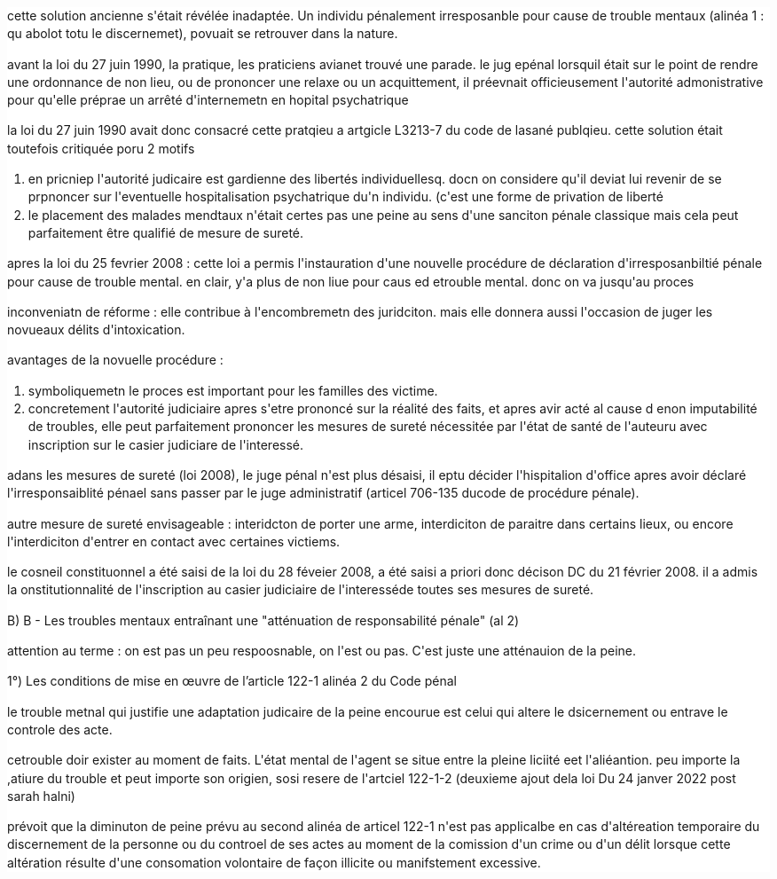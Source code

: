 cette solution ancienne s'était révélée inadaptée. Un individu pénalement irresposanble pour cause de trouble mentaux (alinéa 1 : qu abolot totu le discernemet), povuait se retrouver dans la nature.

avant la loi du 27 juin 1990, la pratique, les praticiens avianet trouvé une parade. le jug epénal lorsquil était sur le point de rendre une ordonnance de non lieu, ou de prononcer une relaxe ou un acquittement, il préevnait officieusement l'autorité admonistrative pour qu'elle préprae un arrêté d'internemetn en hopital psychatrique

la loi du 27 juin 1990 avait donc consacré cette pratqieu a artgicle L3213-7 du code de lasané publqieu. cette solution était toutefois critiquée poru 2 motifs
1. en pricniep l'autorité judicaire est gardienne des libertés individuellesq. docn on considere qu'il deviat lui revenir de se prpnoncer sur l'eventuelle hospitalisation psychatrique du'n individu. (c'est une forme de privation de liberté
2. le placement des malades mendtaux n'était certes pas une peine au sens d'une sanciton pénale classique mais cela peut parfaitement être qualifié de mesure de sureté. 


apres la loi du 25 fevrier 2008 : cette loi a permis l'instauration d'une nouvelle procédure de déclaration d'irresposanbiltié pénale pour cause de trouble mental. en clair, y'a plus de non liue pour caus ed etrouble mental. donc on va jusqu'au proces

inconveniatn de réforme : elle contribue à l'encombremetn des juridciton. mais elle donnera aussi l'occasion de juger les novueaux délits d'intoxication. 

avantages de la novuelle procédure :
1. symboliquemetn le proces est important pour les familles des victime. 
2. concretement l'autorité judiciaire apres s'etre prononcé sur la réalité des faits, et apres avir acté al cause d enon imputabilité de troubles, elle peut parfaitement prononcer les mesures de sureté nécessitée par l'état de santé de l'auteuru avec inscription sur le casier judiciare de l'interessé. 


adans les mesures de sureté (loi 2008), le juge pénal n'est plus désaisi, il eptu décider l'hispitalion d'office apres avoir déclaré l'irresponsaiblité pénael sans passer par le juge administratif (articel 706-135 ducode de procédure pénale).

autre mesure de sureté envisageable : interidcton de porter une arme, interdiciton de paraitre dans certains lieux, ou encore l'interdiciton d'entrer en contact avec certaines victiems.

le cosneil constituonnel a été saisi de la loi du 28 féveier 2008, a été saisi a priori donc décison DC du 21 février 2008. il a admis la onstitutionnalité de l'inscription au casier judiciaire de l'interesséde toutes ses mesures de sureté.

B) B - Les troubles mentaux entraînant une "atténuation de responsabilité pénale" (al 2)

attention au terme : on est pas un peu respoosnable, on l'est ou pas. C'est juste une atténauion de la peine.

1°) Les conditions de mise en œuvre de l’article 122-1 alinéa 2 du Code pénal

le trouble metnal qui justifie une adaptation judicaire de la peine encourue est celui qui altere le dsicernement ou entrave le controle des acte. 

cetrouble doir exister au moment de faits. L'état mental de l'agent se situe entre la pleine liciité eet l'aliéantion. peu importe la ,atiure du trouble et peut importe son origien, sosi resere de l'artciel 122-1-2 (deuxieme ajout dela loi Du 24 janver 2022 post sarah halni)

prévoit que la diminuton de peine prévu au second alinéa de articel 122-1 n'est pas applicalbe en cas d'altéreation temporaire du discernement de la personne ou du controel de ses actes au moment de la comission d'un crime ou d'un délit lorsque cette altération résulte d'une consomation volontaire de façon illicite ou manifstement excessive.
